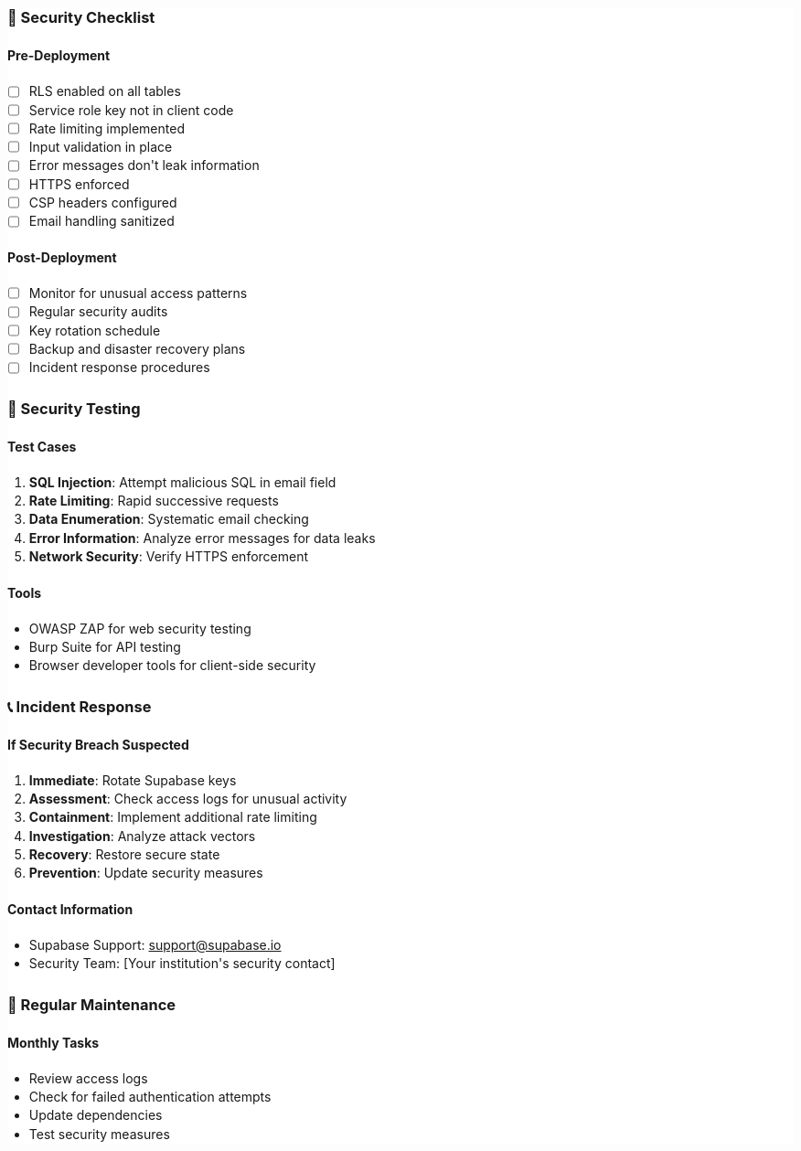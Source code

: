 ### 🚨 Security Checklist

#### Pre-Deployment
- [ ] RLS enabled on all tables
- [ ] Service role key not in client code
- [ ] Rate limiting implemented  
- [ ] Input validation in place
- [ ] Error messages don't leak information
- [ ] HTTPS enforced
- [ ] CSP headers configured
- [ ] Email handling sanitized

#### Post-Deployment
- [ ] Monitor for unusual access patterns
- [ ] Regular security audits
- [ ] Key rotation schedule
- [ ] Backup and disaster recovery plans
- [ ] Incident response procedures

### 🔧 Security Testing

#### Test Cases
1. **SQL Injection**: Attempt malicious SQL in email field
2. **Rate Limiting**: Rapid successive requests
3. **Data Enumeration**: Systematic email checking
4. **Error Information**: Analyze error messages for data leaks
5. **Network Security**: Verify HTTPS enforcement

#### Tools
- OWASP ZAP for web security testing
- Burp Suite for API testing
- Browser developer tools for client-side security

### 📞 Incident Response

#### If Security Breach Suspected
1. **Immediate**: Rotate Supabase keys
2. **Assessment**: Check access logs for unusual activity
3. **Containment**: Implement additional rate limiting
4. **Investigation**: Analyze attack vectors
5. **Recovery**: Restore secure state
6. **Prevention**: Update security measures

#### Contact Information
- Supabase Support: support@supabase.io
- Security Team: [Your institution's security contact]

### 🔄 Regular Maintenance

#### Monthly Tasks
- Review access logs
- Check for failed authentication attempts
- Update dependencies
- Test security measures

